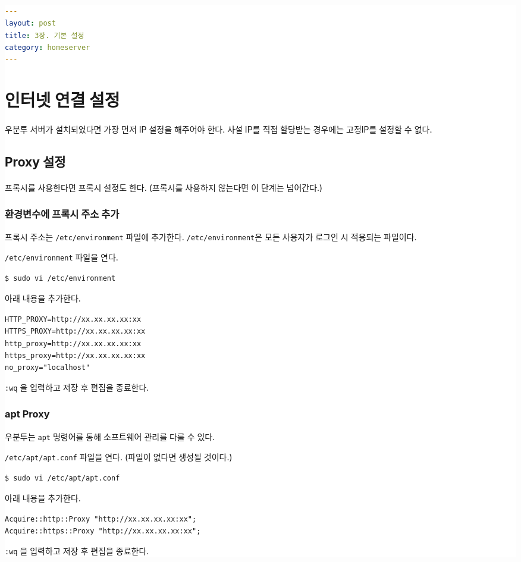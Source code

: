 ```yaml
---
layout: post
title: 3장. 기본 설정
category: homeserver
---
```



# 인터넷 연결 설정

우분투 서버가 설치되었다면 가장 먼저 IP 설정을 해주어야 한다. 사설 IP를 직접 할당받는 경우에는 고정IP를 설정할 수 없다. 


## Proxy 설정

프록시를 사용한다면 프록시 설정도 한다. (프록시를 사용하지 않는다면 이 단계는 넘어간다.)

### 환경변수에 프록시 주소 추가

프록시 주소는 `/etc/environment` 파일에 추가한다. `/etc/environment`은 모든 사용자가 로그인 시 적용되는 파일이다.

`/etc/environment` 파일을 연다.
```
$ sudo vi /etc/environment
```

아래 내용을 추가한다.
```
HTTP_PROXY=http://xx.xx.xx.xx:xx
HTTPS_PROXY=http://xx.xx.xx.xx:xx
http_proxy=http://xx.xx.xx.xx:xx
https_proxy=http://xx.xx.xx.xx:xx
no_proxy="localhost"
```

`:wq` 을 입력하고 저장 후 편집을 종료한다.

### apt Proxy

우분투는 `apt` 명령어를 통해 소프트웨어 관리를 다룰 수 있다.

`/etc/apt/apt.conf` 파일을 연다. (파일이 없다면 생성될 것이다.)
```
$ sudo vi /etc/apt/apt.conf
```

아래 내용을 추가한다.

```
Acquire::http::Proxy "http://xx.xx.xx.xx:xx";
Acquire::https::Proxy "http://xx.xx.xx.xx:xx";
```

`:wq` 을 입력하고 저장 후 편집을 종료한다.

